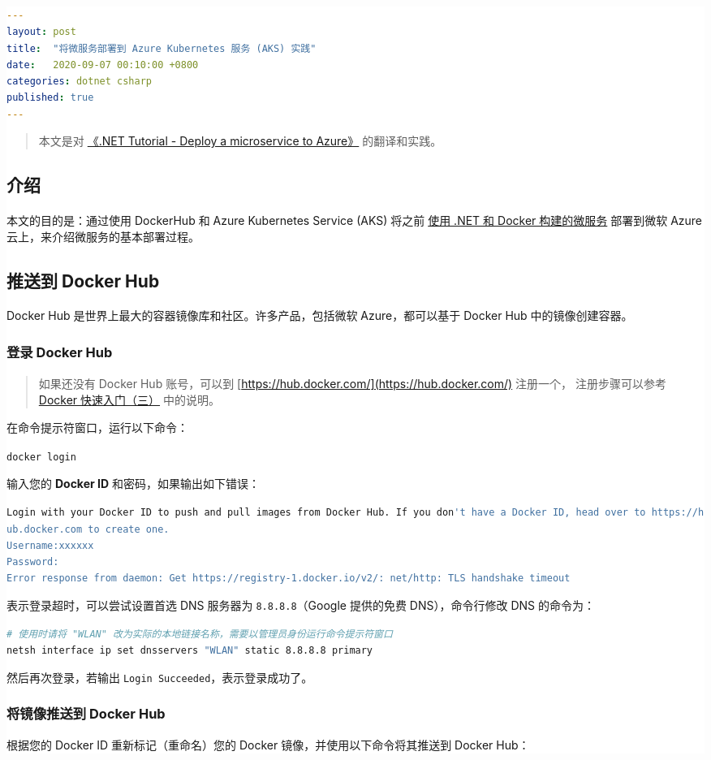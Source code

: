 ```yaml
---
layout: post
title:  "将微服务部署到 Azure Kubernetes 服务 (AKS) 实践"
date:   2020-09-07 00:10:00 +0800
categories: dotnet csharp
published: true
---
```


> 本文是对 [《.NET Tutorial - Deploy a microservice to Azure》](https://dotnet.microsoft.com/learn/aspnet/deploy-microservice-tutorial/intro) 的翻译和实践。

## 介绍

本文的目的是：通过使用 DockerHub 和 Azure Kubernetes Service (AKS) 将之前 [使用 .NET 和 Docker 构建的微服务](https://ittranslator.cn/dotnet/csharp/2020/08/31/aspnet-microservice-tutorial.html) 部署到微软 Azure 云上，来介绍微服务的基本部署过程。

## 推送到 Docker Hub

Docker Hub 是世界上最大的容器镜像库和社区。许多产品，包括微软 Azure，都可以基于 Docker Hub 中的镜像创建容器。

### 登录 Docker Hub

> 如果还没有 Docker Hub 账号，可以到 [https://hub.docker.com/](https://hub.docker.com/) 注册一个， 注册步骤可以参考 [Docker 快速入门（三）](https://ittranslator.cn/backend/docker/2020/06/24/quickstart-3.html) 中的说明。

在命令提示符窗口，运行以下命令：

```bash
docker login
```

输入您的 **Docker ID** 和密码，如果输出如下错误：

```bash
Login with your Docker ID to push and pull images from Docker Hub. If you don't have a Docker ID, head over to https://hub.docker.com to create one.
Username:xxxxxx
Password:
Error response from daemon: Get https://registry-1.docker.io/v2/: net/http: TLS handshake timeout
```

表示登录超时，可以尝试设置首选 DNS 服务器为 `8.8.8.8`（Google 提供的免费 DNS），命令行修改 DNS 的命令为：

```bash
# 使用时请将 "WLAN" 改为实际的本地链接名称，需要以管理员身份运行命令提示符窗口
netsh interface ip set dnsservers "WLAN" static 8.8.8.8 primary
```

然后再次登录，若输出 `Login Succeeded`，表示登录成功了。


### 将镜像推送到 Docker Hub

根据您的 Docker ID 重新标记（重命名）您的 Docker 镜像，并使用以下命令将其推送到 Docker Hub：
